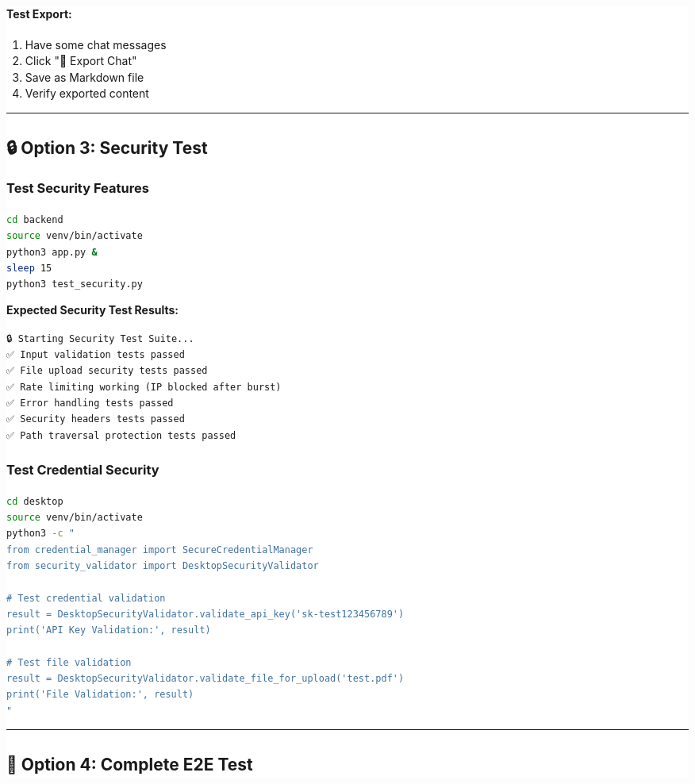 #### **Test Export:**
1. Have some chat messages
2. Click "💾 Export Chat"
3. Save as Markdown file
4. Verify exported content

---

## 🔒 **Option 3: Security Test**

### Test Security Features
```bash
cd backend
source venv/bin/activate
python3 app.py &
sleep 15
python3 test_security.py
```

**Expected Security Test Results:**
```
🔒 Starting Security Test Suite...
✅ Input validation tests passed
✅ File upload security tests passed
✅ Rate limiting working (IP blocked after burst)
✅ Error handling tests passed
✅ Security headers tests passed
✅ Path traversal protection tests passed
```

### Test Credential Security
```bash
cd desktop
source venv/bin/activate
python3 -c "
from credential_manager import SecureCredentialManager
from security_validator import DesktopSecurityValidator

# Test credential validation
result = DesktopSecurityValidator.validate_api_key('sk-test123456789')
print('API Key Validation:', result)

# Test file validation
result = DesktopSecurityValidator.validate_file_for_upload('test.pdf')
print('File Validation:', result)
"
```

---

## 🎯 **Option 4: Complete E2E Test**
